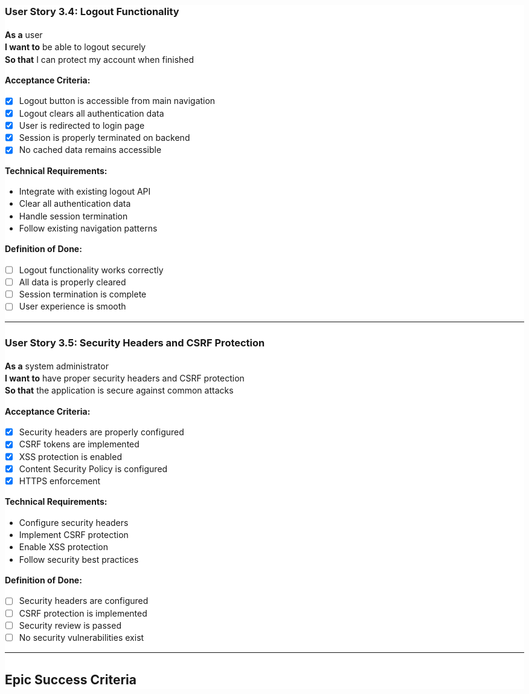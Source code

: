 
### User Story 3.4: Logout Functionality
**As a** user  
**I want to** be able to logout securely  
**So that** I can protect my account when finished

**Acceptance Criteria:**
- [x] Logout button is accessible from main navigation
- [x] Logout clears all authentication data
- [x] User is redirected to login page
- [x] Session is properly terminated on backend
- [x] No cached data remains accessible

**Technical Requirements:**
- Integrate with existing logout API
- Clear all authentication data
- Handle session termination
- Follow existing navigation patterns

**Definition of Done:**
- [ ] Logout functionality works correctly
- [ ] All data is properly cleared
- [ ] Session termination is complete
- [ ] User experience is smooth

---

### User Story 3.5: Security Headers and CSRF Protection
**As a** system administrator  
**I want to** have proper security headers and CSRF protection  
**So that** the application is secure against common attacks

**Acceptance Criteria:**
- [x] Security headers are properly configured
- [x] CSRF tokens are implemented
- [x] XSS protection is enabled
- [x] Content Security Policy is configured
- [x] HTTPS enforcement

**Technical Requirements:**
- Configure security headers
- Implement CSRF protection
- Enable XSS protection
- Follow security best practices

**Definition of Done:**
- [ ] Security headers are configured
- [ ] CSRF protection is implemented
- [ ] Security review is passed
- [ ] No security vulnerabilities exist

---

## Epic Success Criteria
